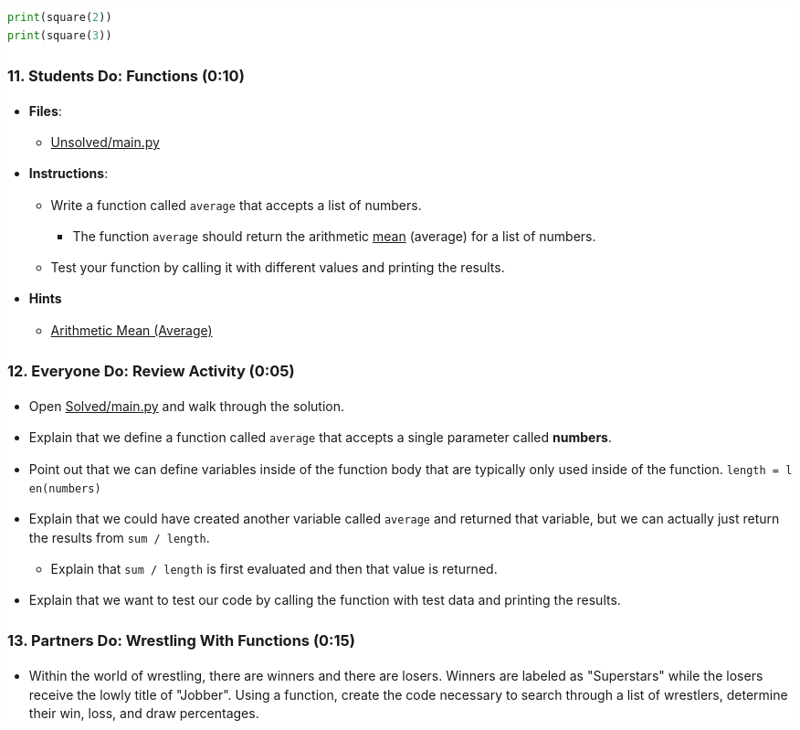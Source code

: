   ```python
  print(square(2))
  print(square(3))
  ```

### 11. Students Do: Functions (0:10)

* **Files**:

  * [Unsolved/main.py](Activities/07-Stu_Functions/Unsolved/main.py)

* **Instructions**:

  * Write a function called `average` that accepts a list of numbers.

    * The function `average` should return the arithmetic [mean](https://en.wikipedia.org/wiki/Arithmetic_mean) (average) for a list of numbers.

  * Test your function by calling it with different values and printing the results.

* **Hints**

  * [Arithmetic Mean (Average)](https://en.wikipedia.org/wiki/Arithmetic_mean)

### 12. Everyone Do: Review Activity (0:05)

* Open [Solved/main.py](Activities/07-Stu_Functions/Solved/main.py) and walk through the solution.

* Explain that we define a function called `average` that accepts a single parameter called **numbers**.

* Point out that we can define variables inside of the function body that are typically only used inside of the function. `length = len(numbers)`

* Explain that we could have created another variable called `average` and returned that variable, but we can actually just return the results from `sum / length`.

  * Explain that `sum / length` is first evaluated and then that value is returned.

* Explain that we want to test our code by calling the function with test data and printing the results.


### 13. Partners Do: Wrestling With Functions (0:15)

* Within the world of wrestling, there are winners and there are losers. Winners are labeled as "Superstars" while the losers receive the lowly title of "Jobber". Using a function, create the code necessary to search through a list of wrestlers, determine their win, loss, and draw percentages.
